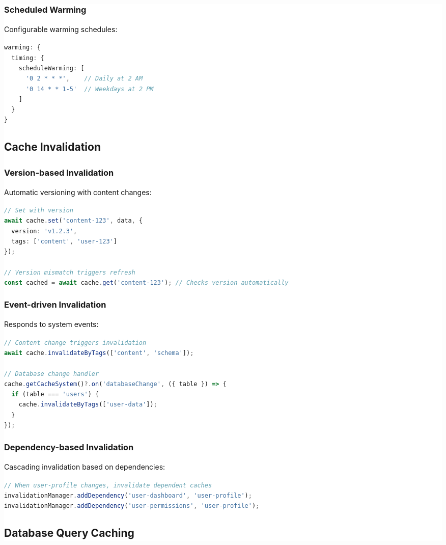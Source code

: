 ### Scheduled Warming
Configurable warming schedules:
```typescript
warming: {
  timing: {
    scheduleWarming: [
      '0 2 * * *',    // Daily at 2 AM
      '0 14 * * 1-5'  // Weekdays at 2 PM
    ]
  }
}
```

## Cache Invalidation

### Version-based Invalidation
Automatic versioning with content changes:
```typescript
// Set with version
await cache.set('content-123', data, {
  version: 'v1.2.3',
  tags: ['content', 'user-123']
});

// Version mismatch triggers refresh
const cached = await cache.get('content-123'); // Checks version automatically
```

### Event-driven Invalidation
Responds to system events:
```typescript
// Content change triggers invalidation
await cache.invalidateByTags(['content', 'schema']);

// Database change handler
cache.getCacheSystem()?.on('databaseChange', ({ table }) => {
  if (table === 'users') {
    cache.invalidateByTags(['user-data']);
  }
});
```

### Dependency-based Invalidation
Cascading invalidation based on dependencies:
```typescript
// When user-profile changes, invalidate dependent caches
invalidationManager.addDependency('user-dashboard', 'user-profile');
invalidationManager.addDependency('user-permissions', 'user-profile');
```

## Database Query Caching
